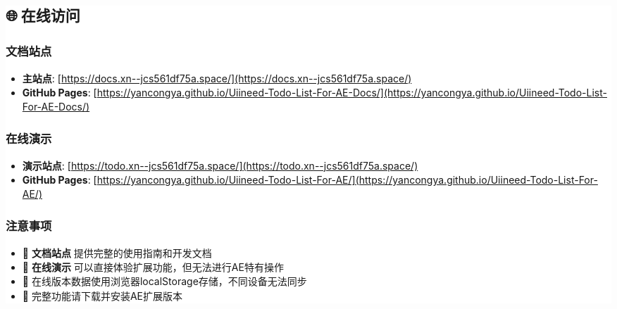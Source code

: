 ## 🌐 在线访问

### 文档站点
- **主站点**: [https://docs.xn--jcs561df75a.space/](https://docs.xn--jcs561df75a.space/)
- **GitHub Pages**: [https://yancongya.github.io/Uiineed-Todo-List-For-AE-Docs/](https://yancongya.github.io/Uiineed-Todo-List-For-AE-Docs/)

### 在线演示
- **演示站点**: [https://todo.xn--jcs561df75a.space/](https://todo.xn--jcs561df75a.space/)
- **GitHub Pages**: [https://yancongya.github.io/Uiineed-Todo-List-For-AE/](https://yancongya.github.io/Uiineed-Todo-List-For-AE/)

### 注意事项

- 📖 **文档站点** 提供完整的使用指南和开发文档
- 🚀 **在线演示** 可以直接体验扩展功能，但无法进行AE特有操作
- 💾 在线版本数据使用浏览器localStorage存储，不同设备无法同步
- 🔧 完整功能请下载并安装AE扩展版本


